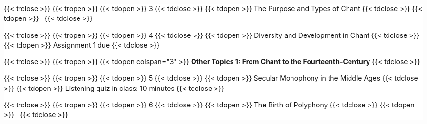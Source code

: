 {{< trclose >}}
{{< tropen >}}
{{< tdopen >}}
3
{{< tdclose >}}
{{< tdopen >}}
The Purpose and Types of Chant
{{< tdclose >}}
{{< tdopen >}}
 
{{< tdclose >}}

{{< trclose >}}
{{< tropen >}}
{{< tdopen >}}
4
{{< tdclose >}}
{{< tdopen >}}
Diversity and Development in Chant
{{< tdclose >}}
{{< tdopen >}}
Assignment 1 due
{{< tdclose >}}

{{< trclose >}}
{{< tropen >}}
{{< tdopen colspan="3" >}}
**Other Topics 1: From Chant to the Fourteenth-Century**
{{< tdclose >}}

{{< trclose >}}
{{< tropen >}}
{{< tdopen >}}
5
{{< tdclose >}}
{{< tdopen >}}
Secular Monophony in the Middle Ages
{{< tdclose >}}
{{< tdopen >}}
Listening quiz in class: 10 minutes
{{< tdclose >}}

{{< trclose >}}
{{< tropen >}}
{{< tdopen >}}
6
{{< tdclose >}}
{{< tdopen >}}
The Birth of Polyphony
{{< tdclose >}}
{{< tdopen >}}
 
{{< tdclose >}}
